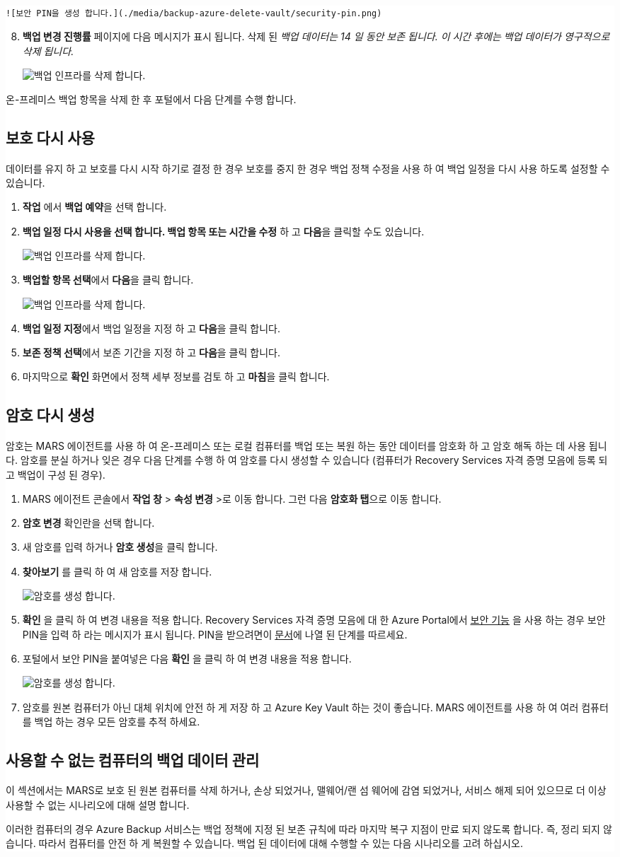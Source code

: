     ![보안 PIN을 생성 합니다.](./media/backup-azure-delete-vault/security-pin.png)

8. **백업 변경 진행률** 페이지에 다음 메시지가 표시 됩니다. 삭제 된 *백업 데이터는 14 일 동안 보존 됩니다. 이 시간 후에는 백업 데이터가 영구적으로 삭제 됩니다.*  

    ![백업 인프라를 삭제 합니다.](./media/backup-azure-delete-vault/deleted-backup-data.png)

온-프레미스 백업 항목을 삭제 한 후 포털에서 다음 단계를 수행 합니다.

## <a name="re-enable-protection"></a>보호 다시 사용

데이터를 유지 하 고 보호를 다시 시작 하기로 결정 한 경우 보호를 중지 한 경우 백업 정책 수정을 사용 하 여 백업 일정을 다시 사용 하도록 설정할 수 있습니다.

1. **작업** 에서 **백업 예약**을 선택 합니다.
1. **백업 일정 다시 사용을 선택 합니다. 백업 항목 또는 시간을 수정** 하 고 **다음**을 클릭할 수도 있습니다.<br>

    ![백업 인프라를 삭제 합니다.](./media/backup-azure-manage-mars/re-enable-policy-next.png)
1. **백업할 항목 선택**에서 **다음**을 클릭 합니다.

    ![백업 인프라를 삭제 합니다.](./media/backup-azure-manage-mars/re-enable-next.png)
1. **백업 일정 지정**에서 백업 일정을 지정 하 고 **다음**을 클릭 합니다.
1. **보존 정책 선택**에서 보존 기간을 지정 하 고 **다음**을 클릭 합니다.
1. 마지막으로 **확인** 화면에서 정책 세부 정보를 검토 하 고 **마침**을 클릭 합니다.

## <a name="re-generate-passphrase"></a>암호 다시 생성

암호는 MARS 에이전트를 사용 하 여 온-프레미스 또는 로컬 컴퓨터를 백업 또는 복원 하는 동안 데이터를 암호화 하 고 암호 해독 하는 데 사용 됩니다. 암호를 분실 하거나 잊은 경우 다음 단계를 수행 하 여 암호를 다시 생성할 수 있습니다 (컴퓨터가 Recovery Services 자격 증명 모음에 등록 되 고 백업이 구성 된 경우).

1. MARS 에이전트 콘솔에서 **작업 창**  >  **속성 변경** >로 이동 합니다. 그런 다음 **암호화 탭**으로 이동 합니다.<br>
1. **암호 변경** 확인란을 선택 합니다.<br>
1. 새 암호를 입력 하거나 **암호 생성**을 클릭 합니다.
1. **찾아보기** 를 클릭 하 여 새 암호를 저장 합니다.

    ![암호를 생성 합니다.](./media/backup-azure-manage-mars/passphrase.png)

1. **확인** 을 클릭 하 여 변경 내용을 적용 합니다.  Recovery Services 자격 증명 모음에 대 한 Azure Portal에서 [보안 기능](./backup-azure-security-feature.md#enable-security-features) 을 사용 하는 경우 보안 PIN을 입력 하 라는 메시지가 표시 됩니다. PIN을 받으려면이 [문서](./backup-azure-security-feature.md#authentication-to-perform-critical-operations)에 나열 된 단계를 따르세요.<br>
1. 포털에서 보안 PIN을 붙여넣은 다음 **확인** 을 클릭 하 여 변경 내용을 적용 합니다.<br>

    ![암호를 생성 합니다.](./media/backup-azure-manage-mars/passphrase2.png)
1. 암호를 원본 컴퓨터가 아닌 대체 위치에 안전 하 게 저장 하 고 Azure Key Vault 하는 것이 좋습니다. MARS 에이전트를 사용 하 여 여러 컴퓨터를 백업 하는 경우 모든 암호를 추적 하세요.

## <a name="managing-backup-data-for-unavailable-machines"></a>사용할 수 없는 컴퓨터의 백업 데이터 관리

이 섹션에서는 MARS로 보호 된 원본 컴퓨터를 삭제 하거나, 손상 되었거나, 맬웨어/랜 섬 웨어에 감염 되었거나, 서비스 해제 되어 있으므로 더 이상 사용할 수 없는 시나리오에 대해 설명 합니다.

이러한 컴퓨터의 경우 Azure Backup 서비스는 백업 정책에 지정 된 보존 규칙에 따라 마지막 복구 지점이 만료 되지 않도록 합니다. 즉, 정리 되지 않습니다. 따라서 컴퓨터를 안전 하 게 복원할 수 있습니다.  백업 된 데이터에 대해 수행할 수 있는 다음 시나리오를 고려 하십시오.
